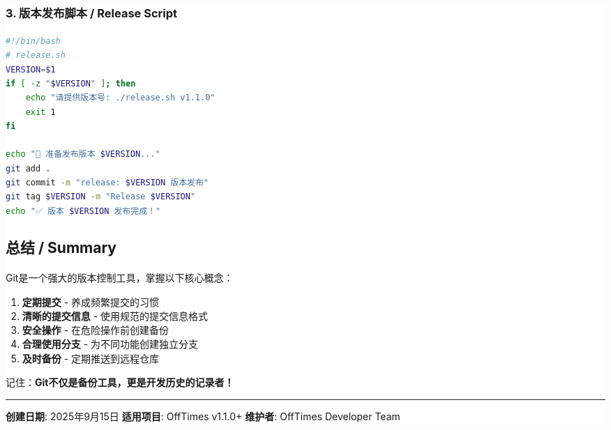 ### 3. 版本发布脚本 / Release Script
```bash
#!/bin/bash
# release.sh
VERSION=$1
if [ -z "$VERSION" ]; then
    echo "请提供版本号: ./release.sh v1.1.0"
    exit 1
fi

echo "🚀 准备发布版本 $VERSION..."
git add .
git commit -m "release: $VERSION 版本发布"
git tag $VERSION -m "Release $VERSION"
echo "✅ 版本 $VERSION 发布完成！"
```

## 总结 / Summary

Git是一个强大的版本控制工具，掌握以下核心概念：

1. **定期提交** - 养成频繁提交的习惯
2. **清晰的提交信息** - 使用规范的提交信息格式
3. **安全操作** - 在危险操作前创建备份
4. **合理使用分支** - 为不同功能创建独立分支
5. **及时备份** - 定期推送到远程仓库

记住：**Git不仅是备份工具，更是开发历史的记录者！**

---

**创建日期**: 2025年9月15日
**适用项目**: OffTimes v1.1.0+
**维护者**: OffTimes Developer Team
